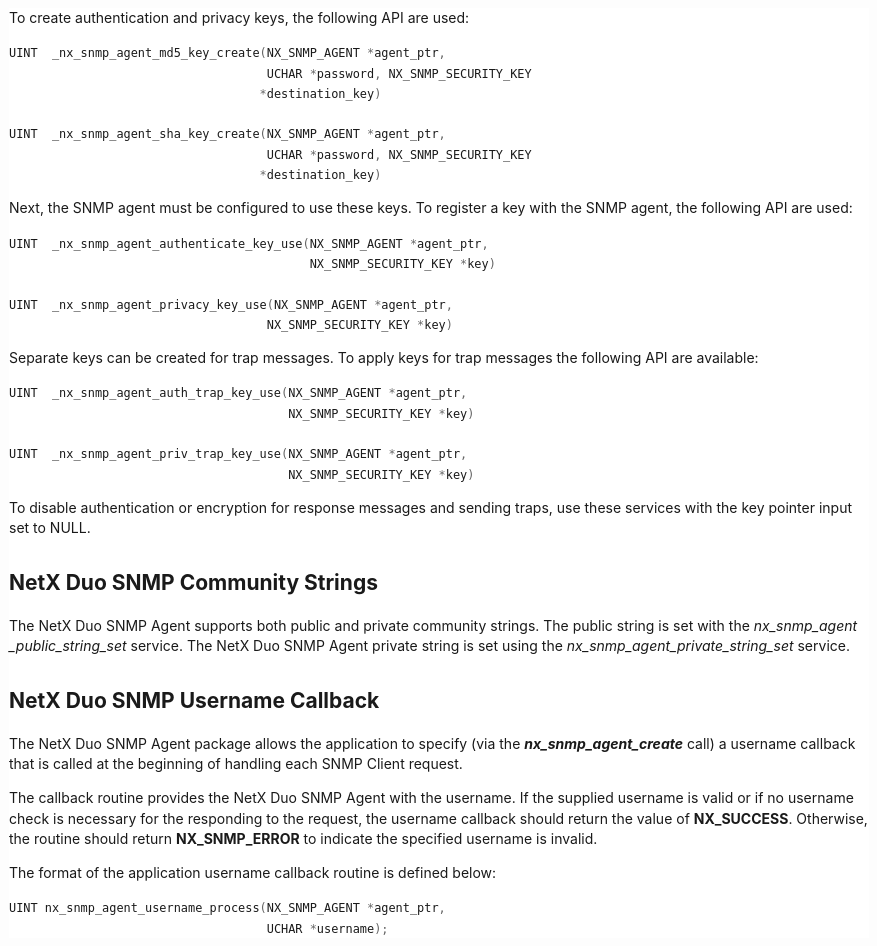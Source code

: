 To create authentication and privacy keys, the following API are used:

```c
UINT  _nx_snmp_agent_md5_key_create(NX_SNMP_AGENT *agent_ptr,
                                    UCHAR *password, NX_SNMP_SECURITY_KEY
                                   *destination_key)

UINT  _nx_snmp_agent_sha_key_create(NX_SNMP_AGENT *agent_ptr,
                                    UCHAR *password, NX_SNMP_SECURITY_KEY
                                   *destination_key)
```

Next, the SNMP agent must be configured to use these keys. To register a key with the SNMP agent, the following API are used:

```c
UINT  _nx_snmp_agent_authenticate_key_use(NX_SNMP_AGENT *agent_ptr,
                                          NX_SNMP_SECURITY_KEY *key)

UINT  _nx_snmp_agent_privacy_key_use(NX_SNMP_AGENT *agent_ptr,
                                    NX_SNMP_SECURITY_KEY *key)
```

Separate keys can be created for trap messages. To apply keys for trap messages the following API are available:

```c
UINT  _nx_snmp_agent_auth_trap_key_use(NX_SNMP_AGENT *agent_ptr,
                                       NX_SNMP_SECURITY_KEY *key)

UINT  _nx_snmp_agent_priv_trap_key_use(NX_SNMP_AGENT *agent_ptr,
                                       NX_SNMP_SECURITY_KEY *key)
```

To disable authentication or encryption for response messages and sending traps, use these services with the key pointer input set to NULL.

## NetX Duo SNMP Community Strings

The NetX Duo SNMP Agent supports both public and private community strings. The public string is set with the *nx_snmp_agent _public_string_set* service. The NetX Duo SNMP Agent private string is set using the *nx_snmp_agent_private_string_set* service.

## NetX Duo SNMP Username Callback

The NetX Duo SNMP Agent package allows the application to specify (via the ***nx_snmp_agent_create*** call) a username callback  that is called at the beginning of handling each SNMP Client request.

The callback routine provides the NetX Duo SNMP Agent with the username. If the supplied username is valid or if no username check is necessary for the responding to the request, the username callback should return the value of **NX_SUCCESS**. Otherwise, the routine should return **NX_SNMP_ERROR** to indicate the specified username is invalid.

The format of the application username callback routine is defined below:

```c
UINT nx_snmp_agent_username_process(NX_SNMP_AGENT *agent_ptr,
                                    UCHAR *username);
```
